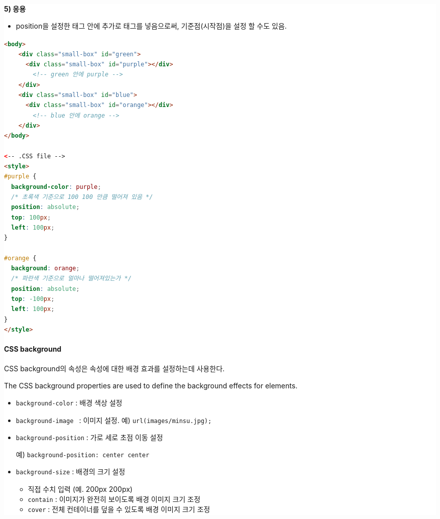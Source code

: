 **5) 응용**

- position을 설정한 태그 안에 추가로 태그를 넣음으로써, 기준점(시작점)을 설정 할 수도 있음.

```html
<body>
	<div class="small-box" id="green">
      <div class="small-box" id="purple"></div> 
        <!-- green 안에 purple -->
    </div>
    <div class="small-box" id="blue">
      <div class="small-box" id="orange"></div> 
        <!-- blue 안에 orange -->
	</div>
</body>

<-- .CSS file -->
<style>
#purple {
  background-color: purple;
  /* 초록색 기준으로 100 100 만큼 떨어져 있음 */
  position: absolute;
  top: 100px;
  left: 100px;
}

#orange {
  background: orange;
  /* 파란색 기준으로 얼마나 떨어져있는가 */
  position: absolute;
  top: -100px;
  left: 100px;
}
</style>
```



#### CSS background

CSS background의 속성은 속성에 대한 배경 효과를 설정하는데 사용한다.

The CSS background properties are used to define the background effects for elements.

- `background-color` : 배경 색상 설정

- `background-image ` : 이미지 설정. 예) `url(images/minsu.jpg);` 

- `background-position` : 가로 세로 초점 이동 설정 

  예) `background-position: center center` ​	

- `background-size` : 배경의 크기 설정

  - 직접 수치 입력 (예. 200px 200px)
  - `contain` : 이미지가 완전히 보이도록 배경 이미지 크기 조정
  - `cover` : 전체 컨테이너를 덮을 수 있도록 배경 이미지 크기 조정
